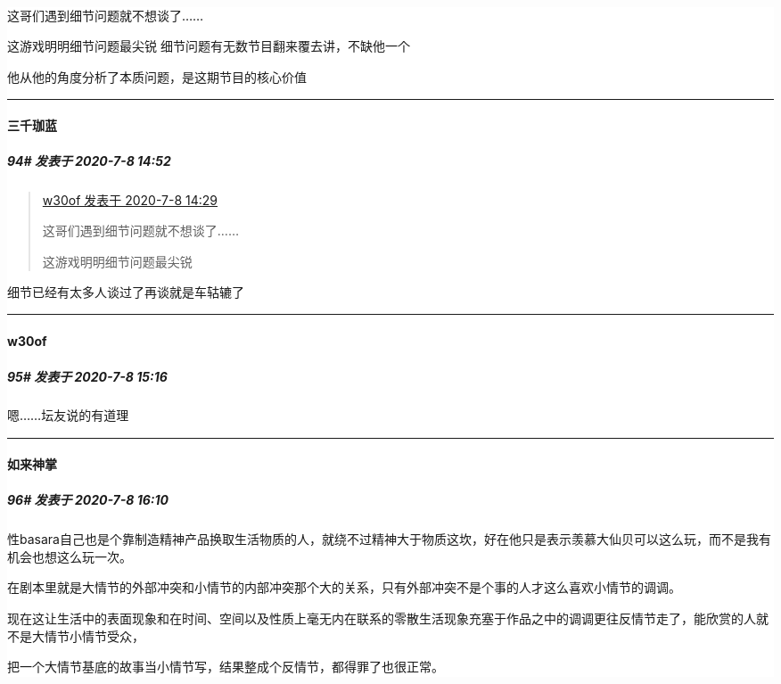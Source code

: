 这哥们遇到细节问题就不想谈了……

这游戏明明细节问题最尖锐</blockquote>
细节问题有无数节目翻来覆去讲，不缺他一个

他从他的角度分析了本质问题，是这期节目的核心价值







-----

####  三千珈蓝  
##### 94#       发表于 2020-7-8 14:52



<blockquote><a href="httphttps://bbs.saraba1st.com/2b/forum.php?mod=redirect&amp;goto=findpost&amp;pid=48116552&amp;ptid=1945972" target="_blank">w30of 发表于 2020-7-8 14:29</a>

这哥们遇到细节问题就不想谈了……

这游戏明明细节问题最尖锐</blockquote>
细节已经有太多人谈过了再谈就是车轱辘了







-----

####  w30of  
##### 95#       发表于 2020-7-8 15:16




嗯……坛友说的有道理







-----

####  如来神掌  
##### 96#       发表于 2020-7-8 16:10




性basara自己也是个靠制造精神产品换取生活物质的人，就绕不过精神大于物质这坎，好在他只是表示羡慕大仙贝可以这么玩，而不是我有机会也想这么玩一次。

在剧本里就是大情节的外部冲突和小情节的内部冲突那个大的关系，只有外部冲突不是个事的人才这么喜欢小情节的调调。

现在这让生活中的表面现象和在时间、空间以及性质上毫无内在联系的零散生活现象充塞于作品之中的调调更往反情节走了，能欣赏的人就不是大情节小情节受众，

把一个大情节基底的故事当小情节写，结果整成个反情节，都得罪了也很正常。



